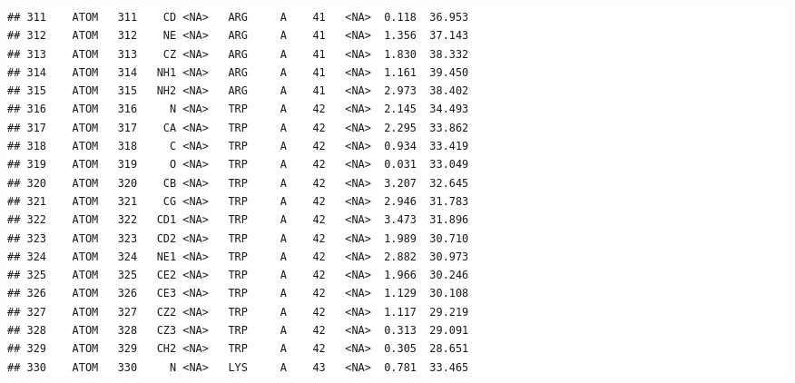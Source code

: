     ## 311    ATOM   311    CD <NA>   ARG     A    41   <NA>  0.118  36.953
    ## 312    ATOM   312    NE <NA>   ARG     A    41   <NA>  1.356  37.143
    ## 313    ATOM   313    CZ <NA>   ARG     A    41   <NA>  1.830  38.332
    ## 314    ATOM   314   NH1 <NA>   ARG     A    41   <NA>  1.161  39.450
    ## 315    ATOM   315   NH2 <NA>   ARG     A    41   <NA>  2.973  38.402
    ## 316    ATOM   316     N <NA>   TRP     A    42   <NA>  2.145  34.493
    ## 317    ATOM   317    CA <NA>   TRP     A    42   <NA>  2.295  33.862
    ## 318    ATOM   318     C <NA>   TRP     A    42   <NA>  0.934  33.419
    ## 319    ATOM   319     O <NA>   TRP     A    42   <NA>  0.031  33.049
    ## 320    ATOM   320    CB <NA>   TRP     A    42   <NA>  3.207  32.645
    ## 321    ATOM   321    CG <NA>   TRP     A    42   <NA>  2.946  31.783
    ## 322    ATOM   322   CD1 <NA>   TRP     A    42   <NA>  3.473  31.896
    ## 323    ATOM   323   CD2 <NA>   TRP     A    42   <NA>  1.989  30.710
    ## 324    ATOM   324   NE1 <NA>   TRP     A    42   <NA>  2.882  30.973
    ## 325    ATOM   325   CE2 <NA>   TRP     A    42   <NA>  1.966  30.246
    ## 326    ATOM   326   CE3 <NA>   TRP     A    42   <NA>  1.129  30.108
    ## 327    ATOM   327   CZ2 <NA>   TRP     A    42   <NA>  1.117  29.219
    ## 328    ATOM   328   CZ3 <NA>   TRP     A    42   <NA>  0.313  29.091
    ## 329    ATOM   329   CH2 <NA>   TRP     A    42   <NA>  0.305  28.651
    ## 330    ATOM   330     N <NA>   LYS     A    43   <NA>  0.781  33.465